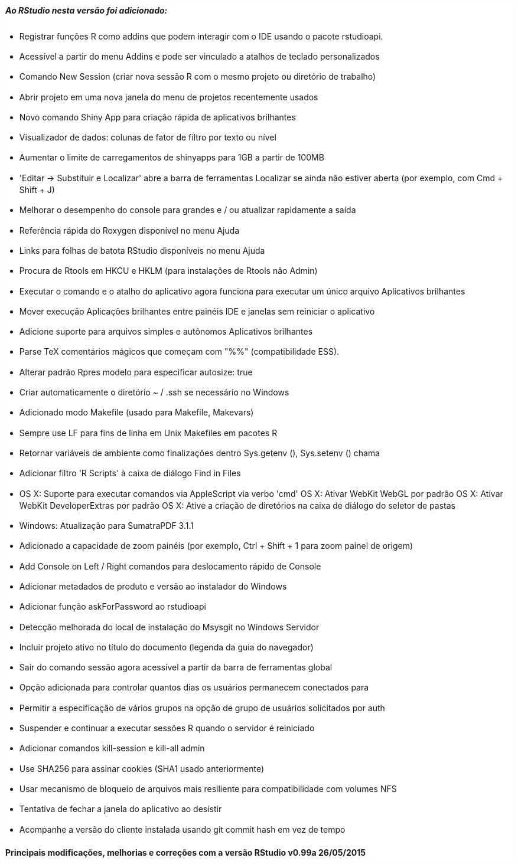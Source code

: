 
##### Ao RStudio nesta versão foi adicionado:
 - Registrar funções R como addins que podem interagir com o IDE usando o pacote rstudioapi.
- Acessível a partir do menu Addins e pode ser vinculado a atalhos de teclado personalizados
- Comando New Session (criar nova sessão R com o mesmo projeto ou diretório de trabalho)
- Abrir projeto em uma nova janela do menu de projetos recentemente usados
- Novo comando Shiny App para criação rápida de aplicativos brilhantes
- Visualizador de dados: colunas de fator de filtro por texto ou nível
-  Aumentar o limite de carregamentos de shinyapps para 1GB a partir de 100MB
- 'Editar -> Substituir e Localizar' abre a barra de ferramentas Localizar se ainda não estiver aberta (por exemplo, com Cmd + Shift + J)
- Melhorar o desempenho do console para grandes e / ou atualizar rapidamente a saída
- Referência rápida do Roxygen disponível no menu Ajuda
- Links para folhas de batota RStudio disponíveis no menu Ajuda
- Procura de Rtools em HKCU e HKLM (para instalações de Rtools não Admin)
- Executar o comando e o atalho do aplicativo agora funciona para executar um único arquivo Aplicativos brilhantes
- Mover execução Aplicações brilhantes entre painéis IDE e janelas sem reiniciar o aplicativo
- Adicione suporte para arquivos simples e autônomos Aplicativos brilhantes
- Parse TeX comentários mágicos que começam com "%%" (compatibilidade ESS).
- Alterar padrão Rpres modelo para especificar autosize: true
- Criar automaticamente o diretório ~ / .ssh se necessário no Windows
- Adicionado modo Makefile (usado para Makefile, Makevars)
- Sempre use LF para fins de linha em Unix Makefiles em pacotes R
- Retornar variáveis ​​de ambiente como finalizações dentro Sys.getenv (), Sys.setenv () chama
- Adicionar filtro 'R Scripts' à caixa de diálogo Find in Files
- OS X: Suporte para executar comandos via AppleScript via verbo 'cmd'
 OS X: Ativar WebKit WebGL por padrão
 OS X: Ativar WebKit DeveloperExtras por padrão
 OS X: Ative a criação de diretórios na caixa de diálogo do seletor de pastas
- Windows: Atualização para SumatraPDF 3.1.1
- Adicionado a capacidade de zoom painéis (por exemplo, Ctrl + Shift + 1 para zoom painel de origem)
- Add Console on Left / Right comandos para deslocamento rápido de Console
- Adicionar metadados de produto e versão ao instalador do Windows
- Adicionar função askForPassword ao rstudioapi
- Detecção melhorada do local de instalação do Msysgit no Windows
 Servidor

- Incluir projeto ativo no título do documento (legenda da guia do navegador)
- Sair do comando sessão agora acessível a partir da barra de ferramentas global
- Opção adicionada para controlar quantos dias os usuários permanecem conectados para
- Permitir a especificação de vários grupos na opção de grupo de usuários solicitados por auth
- Suspender e continuar a executar sessões R quando o servidor é reiniciado
- Adicionar comandos kill-session e kill-all admin
- Use SHA256 para assinar cookies (SHA1 usado anteriormente)
- Usar mecanismo de bloqueio de arquivos mais resiliente para compatibilidade com volumes NFS
- Tentativa de fechar a janela do aplicativo ao desistir
- Acompanhe a versão do cliente instalada usando git commit hash em vez de tempo

#### Principais modificações, melhorias e correções com a versão RStudio v0.99a	26/05/2015
